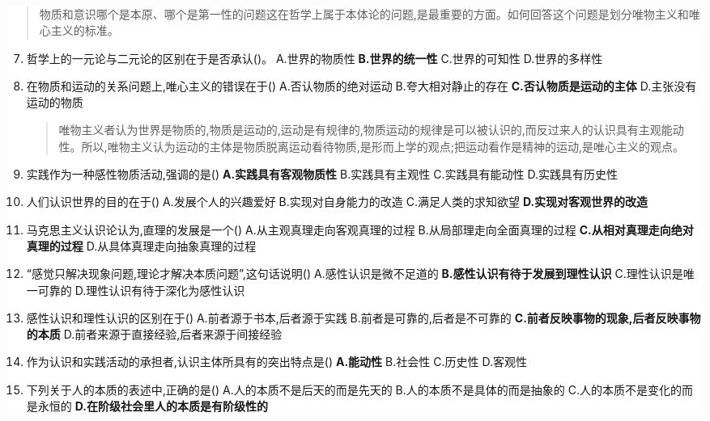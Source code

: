    > 物质和意识哪个是本原、哪个是第一性的问题这在哲学上属于本体论的问题,是最重要的方面。如何回答这个问题是划分唯物主义和唯心主义的标准。

7. 哲学上的一元论与二元论的区别在于是否承认()。
   A.世界的物质性
   **B.世界的统一性**
   C.世界的可知性
   D.世界的多样性

8. 在物质和运动的关系问题上,唯心主义的错误在于()
   A.否认物质的绝对运动
   B.夸大相对静止的存在
   **C.否认物质是运动的主体**
   D.主张没有运动的物质

   > 唯物主义者认为世界是物质的,物质是运动的,运动是有规律的,物质运动的规律是可以被认识的,而反过来人的认识具有主观能动性。所以,唯物主义认为运动的主体是物质脱离运动看待物质,是形而上学的观点;把运动看作是精神的运动,是唯心主义的观点。

9. 实践作为一种感性物质活动,强调的是()
   **A.实践具有客观物质性**
   B.实践具有主观性
   C.实践具有能动性
   D.实践具有历史性

10. 人们认识世界的目的在于()
    A.发展个人的兴趣爱好
    B.实现对自身能力的改造
    C.满足人类的求知欲望
    **D.实现对客观世界的改造**

11. 马克思主义认识论认为,直理的发展是一个()
    A.从主观真理走向客观真理的过程
    B.从局部理走向全面真理的过程
    **C.从相对真理走向绝对真理的过程**
    D.从具体真理走向抽象真理的过程

12. “感觉只解决现象问题,理论才解决本质问题”,这句话说明()
    A.感性认识是微不足道的
    **B.感性认识有待于发展到理性认识**
    C.理性认识是唯一可靠的
    D.理性认识有待于深化为感性认识

13. 感性认识和理性认识的区别在于()
    A.前者源于书本,后者源于实践
    B.前者是可靠的,后者是不可靠的
    **C.前者反映事物的现象,后者反映事物的本质**
    D.前者来源于直接经验,后者来源于间接经验

14. 作为认识和实践活动的承担者,认识主体所具有的突出特点是()
    **A.能动性**
    B.社会性
    C.历史性
    D.客观性

15. 下列关于人的本质的表述中,正确的是()
    A.人的本质不是后天的而是先天的
    B.人的本质不是具体的而是抽象的
    C.人的本质不是变化的而是永恒的
    **D.在阶级社会里人的本质是有阶级性的**
